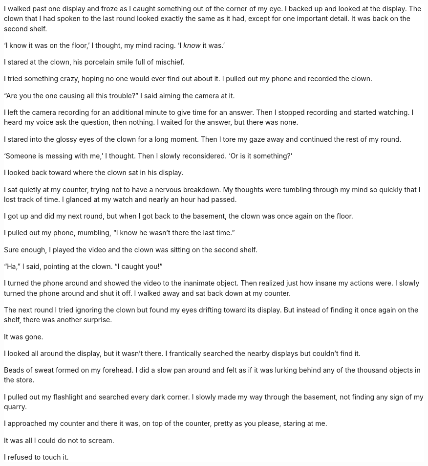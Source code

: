 I walked past one display and froze as I caught something out of the corner of my eye. I backed up and looked at the display. The clown that I had spoken to the last round looked exactly the same as it had, except for one important detail. It was back on the second shelf.

‘I know it was on the floor,’ I thought, my mind racing. ‘I *know* it was.’ 

I stared at the clown, his porcelain smile full of mischief. 

I tried something crazy, hoping no one would ever find out about it. I pulled out my phone and recorded the clown.

“Are you the one causing all this trouble?” I said aiming the camera at it. 

I left the camera recording for an additional minute to give time for an answer. Then I stopped recording and started watching. I heard my voice ask the question, then nothing. I waited for the answer, but there was none. 

I stared into the glossy eyes of the clown for a long moment. Then I tore my gaze away and continued the rest of my round. 

‘Someone is messing with me,’ I thought. Then I slowly reconsidered. ‘Or is it something?’ 

I looked back toward where the clown sat in his display. 

I sat quietly at my counter, trying not to have a nervous breakdown. My thoughts were tumbling through my mind so quickly that I lost track of time. I glanced at my watch and nearly an hour had passed. 

I got up and did my next round, but when I got back to the basement, the clown was once again on the floor.

I pulled out my phone, mumbling, “I know he wasn’t there the last time.”

Sure enough, I played the video and the clown was sitting on the second shelf.

“Ha,” I said, pointing at the clown. “I caught you!”

I turned the phone around and showed the video to the inanimate object. Then realized just how insane my actions were. I slowly turned the phone around and shut it off. I walked away and sat back down at my counter. 

The next round I tried ignoring the clown but found my eyes drifting toward its display. But instead of finding it once again on the shelf, there was another surprise.

It was gone.

I looked all around the display, but it wasn’t there. I frantically searched the nearby displays but couldn’t find it. 

Beads of sweat formed on my forehead. I did a slow pan around and felt as if it was lurking behind any of the thousand objects in the store. 

I pulled out my flashlight and searched every dark corner. I slowly made my way through the basement, not finding any sign of my quarry. 

I approached my counter and there it was, on top of the counter, pretty as you please, staring at me.

It was all I could do not to scream. 

I refused to touch it. 
